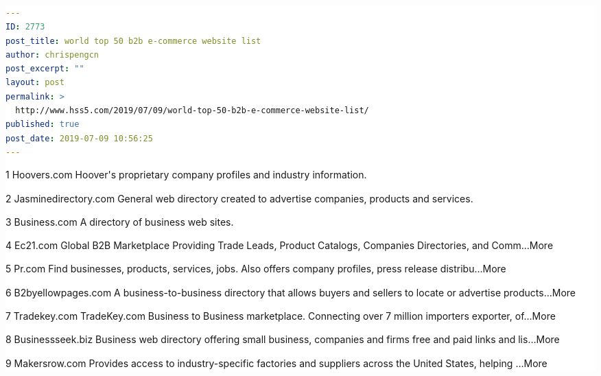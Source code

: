 ```yaml
---
ID: 2773
post_title: world top 50 b2b e-commerce website list
author: chrispengcn
post_excerpt: ""
layout: post
permalink: >
  http://www.hss5.com/2019/07/09/world-top-50-b2b-e-commerce-website-list/
published: true
post_date: 2019-07-09 10:56:25
---
```

1
Hoovers.com
Hoover's proprietary company profiles and industry information.

2
Jasminedirectory.com
General web directory created to advertise companies, products and services.

3
Business.com
A directory of business web sites.

4
Ec21.com
Global B2B Marketplace Providing Trade Leads, Product Catalogs, Companies Directories, and Comm…More

5
Pr.com
Find businesses, products, services, jobs. Also offers company profiles, press release distribu…More

6
B2byellowpages.com
A business-to-business directory that allows buyers and sellers to locate or advertise products…More

7
Tradekey.com
TradeKey.com Business to Business marketplace. Connecting over 7 million importers exporter, of…More

8
Businessseek.biz
Business web directory offering small business, companies and firms free and paid links and lis…More

9
Makersrow.com
Provides access to industry-specific factories and suppliers across the United States, helping …More
